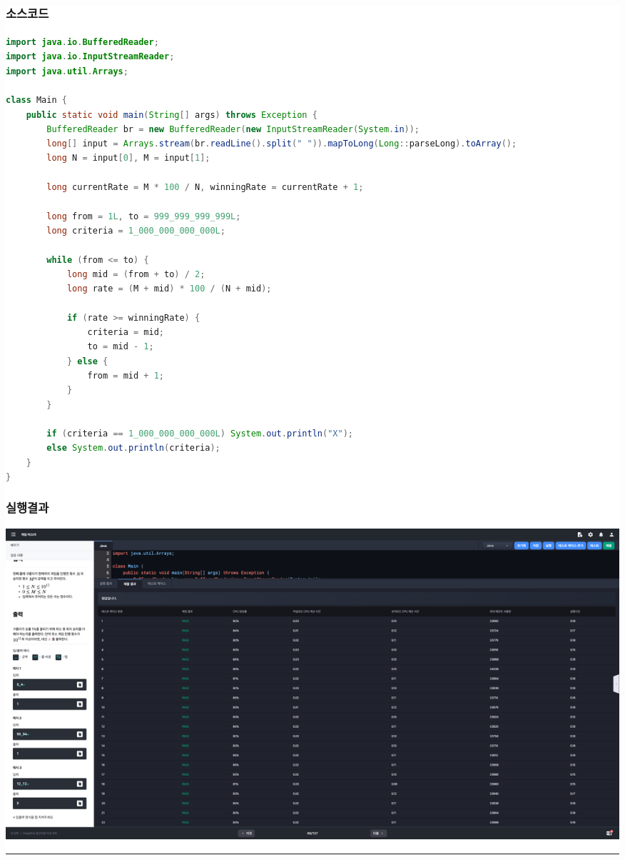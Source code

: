 
### 소스코드

```java
import java.io.BufferedReader;
import java.io.InputStreamReader;
import java.util.Arrays;

class Main {
	public static void main(String[] args) throws Exception {
		BufferedReader br = new BufferedReader(new InputStreamReader(System.in));
		long[] input = Arrays.stream(br.readLine().split(" ")).mapToLong(Long::parseLong).toArray();
		long N = input[0], M = input[1];

		long currentRate = M * 100 / N, winningRate = currentRate + 1;

		long from = 1L, to = 999_999_999_999L;
		long criteria = 1_000_000_000_000L;
		
		while (from <= to) {
			long mid = (from + to) / 2;
			long rate = (M + mid) * 100 / (N + mid);

			if (rate >= winningRate) {
				criteria = mid;
				to = mid - 1;
			} else {
				from = mid + 1;
			}
		}

		if (criteria == 1_000_000_000_000L) System.out.println("X");
		else System.out.println(criteria);
	}
}
```

### 실행결과

![03-game-master](./img/03-game-master.png)

---